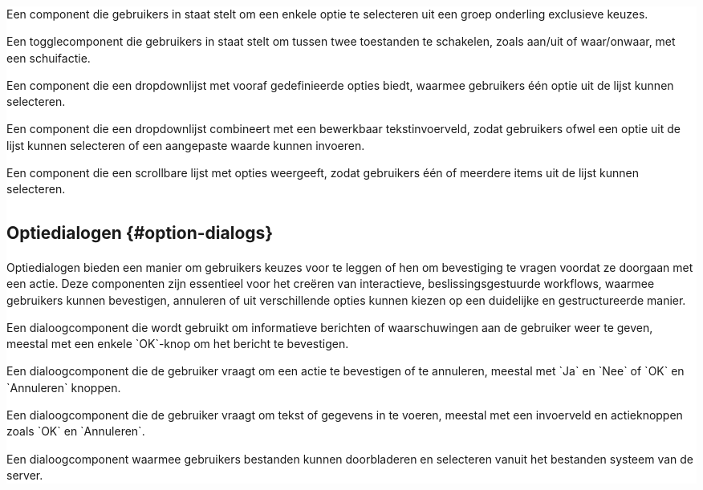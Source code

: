   <GalleryCard header="RadioButton" href="radiobutton" image="/img/components/RadioButton.png">
    <p>Een component die gebruikers in staat stelt om een enkele optie te selecteren uit een groep onderling exclusieve keuzes.</p>
  </GalleryCard>

  <GalleryCard header="Switch" href="radiobutton#switches" image="/img/components/Switch.png">
    <p>Een togglecomponent die gebruikers in staat stelt om tussen twee toestanden te schakelen, zoals aan/uit of waar/onwaar, met een schuifactie.</p>
  </GalleryCard>

  <GalleryCard header="ChoiceBox" href="lists/choicebox" image="/img/components/ChoiceBox.png">
    <p>Een component die een dropdownlijst met vooraf gedefinieerde opties biedt, waarmee gebruikers één optie uit de lijst kunnen selecteren.</p>
  </GalleryCard>

  <GalleryCard header="ComboBox" href="lists/combobox" image="/img/components/ComboBox.png">
    <p>Een component die een dropdownlijst combineert met een bewerkbaar tekstinvoerveld, zodat gebruikers ofwel een optie uit de lijst kunnen selecteren of een aangepaste waarde kunnen invoeren.</p>
  </GalleryCard>

  <GalleryCard header="ListBox" href="lists/listbox" image="/img/components/ListBox.png">
    <p>Een component die een scrollbare lijst met opties weergeeft, zodat gebruikers één of meerdere items uit de lijst kunnen selecteren.</p>
  </GalleryCard>
</GalleryGrid>

## Optiedialogen {#option-dialogs}

Optiedialogen bieden een manier om gebruikers keuzes voor te leggen of hen om bevestiging te vragen voordat ze doorgaan met een actie. Deze componenten zijn essentieel voor het creëren van interactieve, beslissingsgestuurde workflows, waarmee gebruikers kunnen bevestigen, annuleren of uit verschillende opties kunnen kiezen op een duidelijke en gestructureerde manier.

<GalleryGrid>
  <GalleryCard header="MessageDialog" href="option-dialogs/message" image="/img/components/MessageDialog.png">
    <p>Een dialoogcomponent die wordt gebruikt om informatieve berichten of waarschuwingen aan de gebruiker weer te geven, meestal met een enkele `OK`-knop om het bericht te bevestigen.</p>
  </GalleryCard>

  <GalleryCard header="ConfirmDialog" href="option-dialogs/confirm" image="/img/components/ConfirmDialog.png">
    <p>Een dialoogcomponent die de gebruiker vraagt om een actie te bevestigen of te annuleren, meestal met `Ja` en `Nee` of `OK` en `Annuleren` knoppen.</p>
  </GalleryCard>
  
  <GalleryCard header="InputDialog" href="option-dialogs/input" image="/img/components/InputDialog.png">
    <p>Een dialoogcomponent die de gebruiker vraagt om tekst of gegevens in te voeren, meestal met een invoerveld en actieknoppen zoals `OK` en `Annuleren`.</p>
  </GalleryCard>

  <GalleryCard header="FileChooserDialog" href="option-dialogs/file-chooser" image="/img/components/FileChooserDialog.png">
    <p>Een dialoogcomponent waarmee gebruikers bestanden kunnen doorbladeren en selecteren vanuit het bestanden systeem van de server.</p>
  </GalleryCard>
